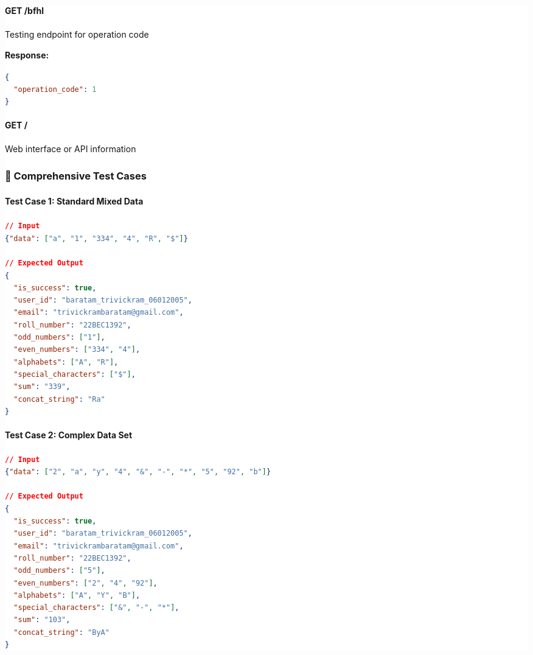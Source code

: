#### **GET /bfhl**
Testing endpoint for operation code

**Response:**
```json
{
  "operation_code": 1
}
```

#### **GET /**
Web interface or API information

### 🧪 Comprehensive Test Cases

#### **Test Case 1: Standard Mixed Data**
```json
// Input
{"data": ["a", "1", "334", "4", "R", "$"]}

// Expected Output
{
  "is_success": true,
  "user_id": "baratam_trivickram_06012005",
  "email": "trivickrambaratam@gmail.com", 
  "roll_number": "22BEC1392",
  "odd_numbers": ["1"],
  "even_numbers": ["334", "4"],
  "alphabets": ["A", "R"],
  "special_characters": ["$"],
  "sum": "339",
  "concat_string": "Ra"
}
```

#### **Test Case 2: Complex Data Set**
```json
// Input
{"data": ["2", "a", "y", "4", "&", "-", "*", "5", "92", "b"]}

// Expected Output
{
  "is_success": true,
  "user_id": "baratam_trivickram_06012005",
  "email": "trivickrambaratam@gmail.com",
  "roll_number": "22BEC1392", 
  "odd_numbers": ["5"],
  "even_numbers": ["2", "4", "92"],
  "alphabets": ["A", "Y", "B"],
  "special_characters": ["&", "-", "*"],
  "sum": "103",
  "concat_string": "ByA"
}
```

